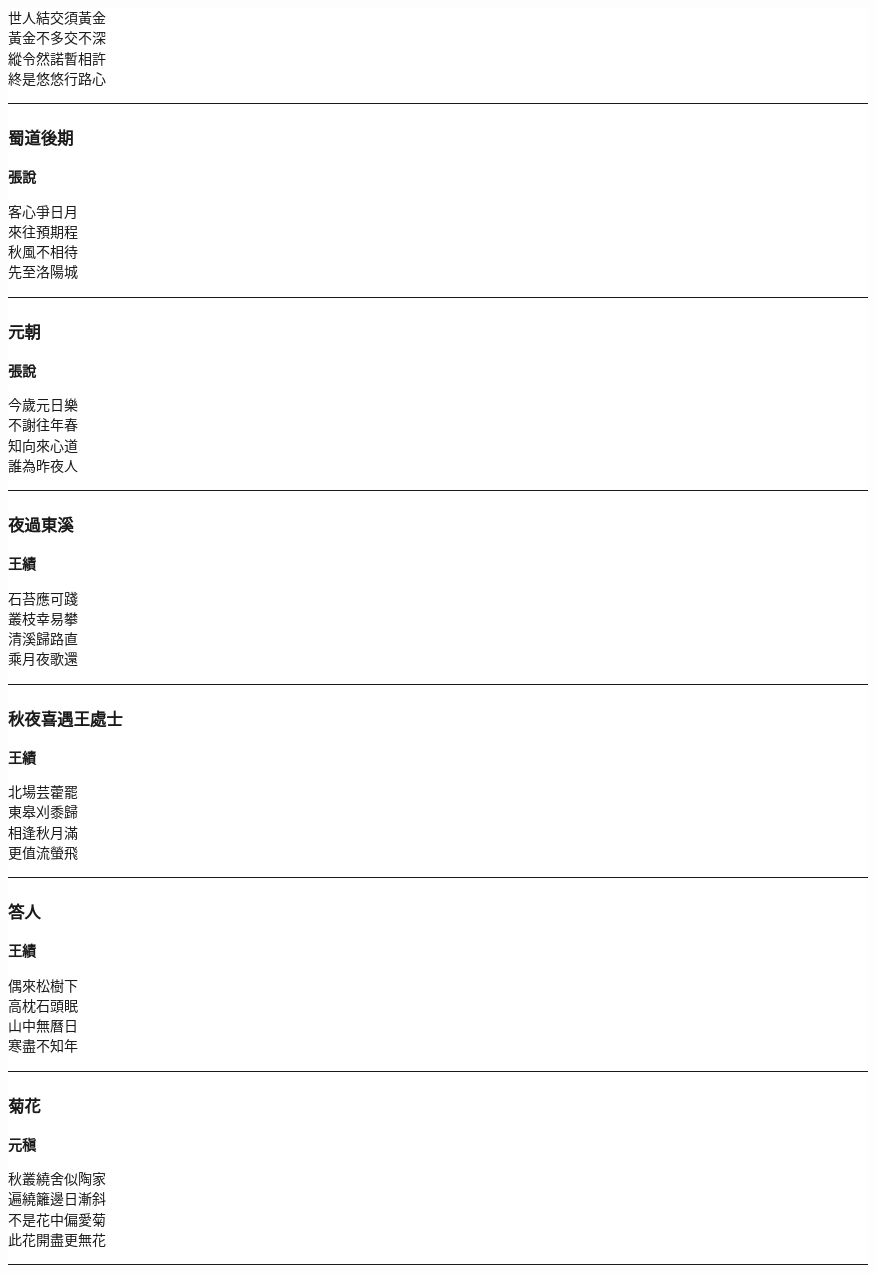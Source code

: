 世人結交須黃金   
黃金不多交不深  
縱令然諾暫相許  
終是悠悠行路心  

---
### 蜀道後期 ###
**張說**

客心爭日月  
來往預期程  
秋風不相待  
先至洛陽城  

---
### 元朝 ###
**張說**

今歲元日樂  
不謝往年春  
知向來心道  
誰為昨夜人  

---
### 夜過東溪 ###
**王績**

石苔應可踐  
叢枝幸易攀  
清溪歸路直  
乘月夜歌還  

---
### 秋夜喜遇王處士 ###
**王績**

北場芸藿罷  
東皋刈黍歸  
相逢秋月滿  
更值流螢飛  

---
### 答人 ###
**王績**

偶來松樹下  
高枕石頭眠  
山中無曆日  
寒盡不知年  

---
### 菊花 ###
**元稹**  

秋叢繞舍似陶家  
遍繞籬邊日漸斜  
不是花中偏愛菊  
此花開盡更無花  

---
